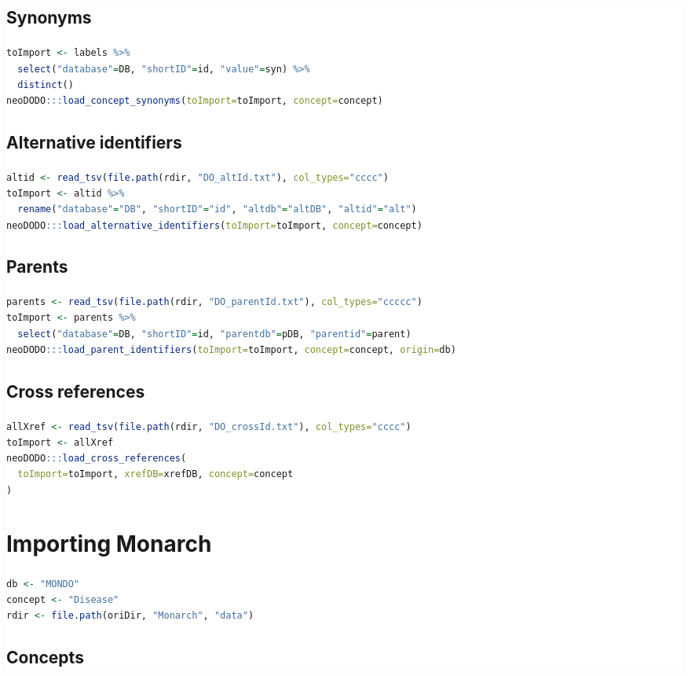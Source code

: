 ## Synonyms


```r
toImport <- labels %>%
  select("database"=DB, "shortID"=id, "value"=syn) %>%
  distinct()
neoDODO:::load_concept_synonyms(toImport=toImport, concept=concept)
```

## Alternative identifiers


```r
altid <- read_tsv(file.path(rdir, "DO_altId.txt"), col_types="cccc")
toImport <- altid %>%
  rename("database"="DB", "shortID"="id", "altdb"="altDB", "altid"="alt")
neoDODO:::load_alternative_identifiers(toImport=toImport, concept=concept)
```

## Parents


```r
parents <- read_tsv(file.path(rdir, "DO_parentId.txt"), col_types="ccccc")
toImport <- parents %>%
  select("database"=DB, "shortID"=id, "parentdb"=pDB, "parentid"=parent)
neoDODO:::load_parent_identifiers(toImport=toImport, concept=concept, origin=db)
```

## Cross references


```r
allXref <- read_tsv(file.path(rdir, "DO_crossId.txt"), col_types="cccc")
toImport <- allXref
neoDODO:::load_cross_references(
  toImport=toImport, xrefDB=xrefDB, concept=concept
)
```




# Importing Monarch


```r
db <- "MONDO"
concept <- "Disease"
rdir <- file.path(oriDir, "Monarch", "data")
```

## Concepts
